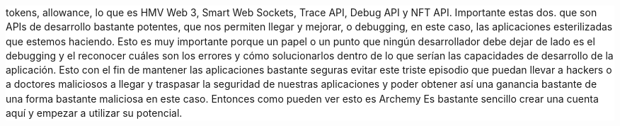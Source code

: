 tokens, allowance, lo que es HMV Web 3, Smart Web Sockets, Trace API, Debug API y NFT API. Importante estas dos. que son APIs de desarrollo bastante potentes, que nos permiten llegar y mejorar, o debugging, en este caso, las aplicaciones esterilizadas que estemos haciendo. Esto es muy importante porque un papel o un punto que ningún desarrollador debe dejar de lado es el debugging y el reconocer cuáles son los errores y cómo solucionarlos dentro de lo que serían las capacidades de desarrollo de la aplicación. Esto con el fin de mantener las aplicaciones bastante seguras evitar este triste episodio que puedan llevar a hackers o a doctores maliciosos a llegar y traspasar la seguridad de nuestras aplicaciones y poder obtener así una ganancia bastante de una forma bastante maliciosa en este caso. Entonces como pueden ver esto es Archemy Es bastante sencillo crear una cuenta aquí y empezar a utilizar su potencial.